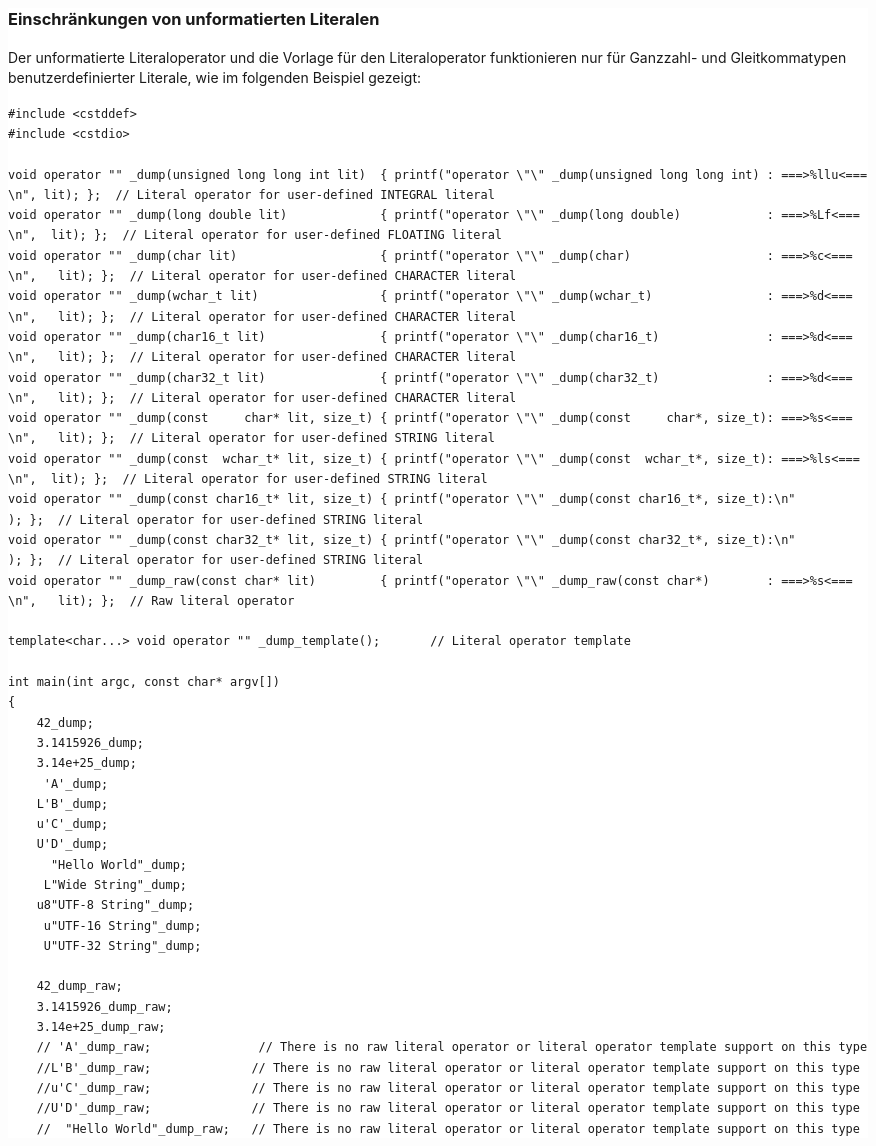 ### <a name="limitations-of-raw-literals"></a>Einschränkungen von unformatierten Literalen  
 Der unformatierte Literaloperator und die Vorlage für den Literaloperator funktionieren nur für Ganzzahl- und Gleitkommatypen benutzerdefinierter Literale, wie im folgenden Beispiel gezeigt:  
  
```  
#include <cstddef>  
#include <cstdio>  
  
void operator "" _dump(unsigned long long int lit)  { printf("operator \"\" _dump(unsigned long long int) : ===>%llu<===\n", lit); };  // Literal operator for user-defined INTEGRAL literal  
void operator "" _dump(long double lit)             { printf("operator \"\" _dump(long double)            : ===>%Lf<===\n",  lit); };  // Literal operator for user-defined FLOATING literal  
void operator "" _dump(char lit)                    { printf("operator \"\" _dump(char)                   : ===>%c<===\n",   lit); };  // Literal operator for user-defined CHARACTER literal  
void operator "" _dump(wchar_t lit)                 { printf("operator \"\" _dump(wchar_t)                : ===>%d<===\n",   lit); };  // Literal operator for user-defined CHARACTER literal  
void operator "" _dump(char16_t lit)                { printf("operator \"\" _dump(char16_t)               : ===>%d<===\n",   lit); };  // Literal operator for user-defined CHARACTER literal  
void operator "" _dump(char32_t lit)                { printf("operator \"\" _dump(char32_t)               : ===>%d<===\n",   lit); };  // Literal operator for user-defined CHARACTER literal  
void operator "" _dump(const     char* lit, size_t) { printf("operator \"\" _dump(const     char*, size_t): ===>%s<===\n",   lit); };  // Literal operator for user-defined STRING literal  
void operator "" _dump(const  wchar_t* lit, size_t) { printf("operator \"\" _dump(const  wchar_t*, size_t): ===>%ls<===\n",  lit); };  // Literal operator for user-defined STRING literal  
void operator "" _dump(const char16_t* lit, size_t) { printf("operator \"\" _dump(const char16_t*, size_t):\n"                  ); };  // Literal operator for user-defined STRING literal  
void operator "" _dump(const char32_t* lit, size_t) { printf("operator \"\" _dump(const char32_t*, size_t):\n"                  ); };  // Literal operator for user-defined STRING literal  
void operator "" _dump_raw(const char* lit)         { printf("operator \"\" _dump_raw(const char*)        : ===>%s<===\n",   lit); };  // Raw literal operator  
  
template<char...> void operator "" _dump_template();       // Literal operator template  
  
int main(int argc, const char* argv[])  
{  
    42_dump;  
    3.1415926_dump;  
    3.14e+25_dump;  
     'A'_dump;  
    L'B'_dump;  
    u'C'_dump;  
    U'D'_dump;  
      "Hello World"_dump;  
     L"Wide String"_dump;  
    u8"UTF-8 String"_dump;  
     u"UTF-16 String"_dump;  
     U"UTF-32 String"_dump;  
  
    42_dump_raw;  
    3.1415926_dump_raw;  
    3.14e+25_dump_raw;  
    // 'A'_dump_raw;               // There is no raw literal operator or literal operator template support on this type  
    //L'B'_dump_raw;              // There is no raw literal operator or literal operator template support on this type  
    //u'C'_dump_raw;              // There is no raw literal operator or literal operator template support on this type  
    //U'D'_dump_raw;              // There is no raw literal operator or literal operator template support on this type  
    //  "Hello World"_dump_raw;   // There is no raw literal operator or literal operator template support on this type  
```